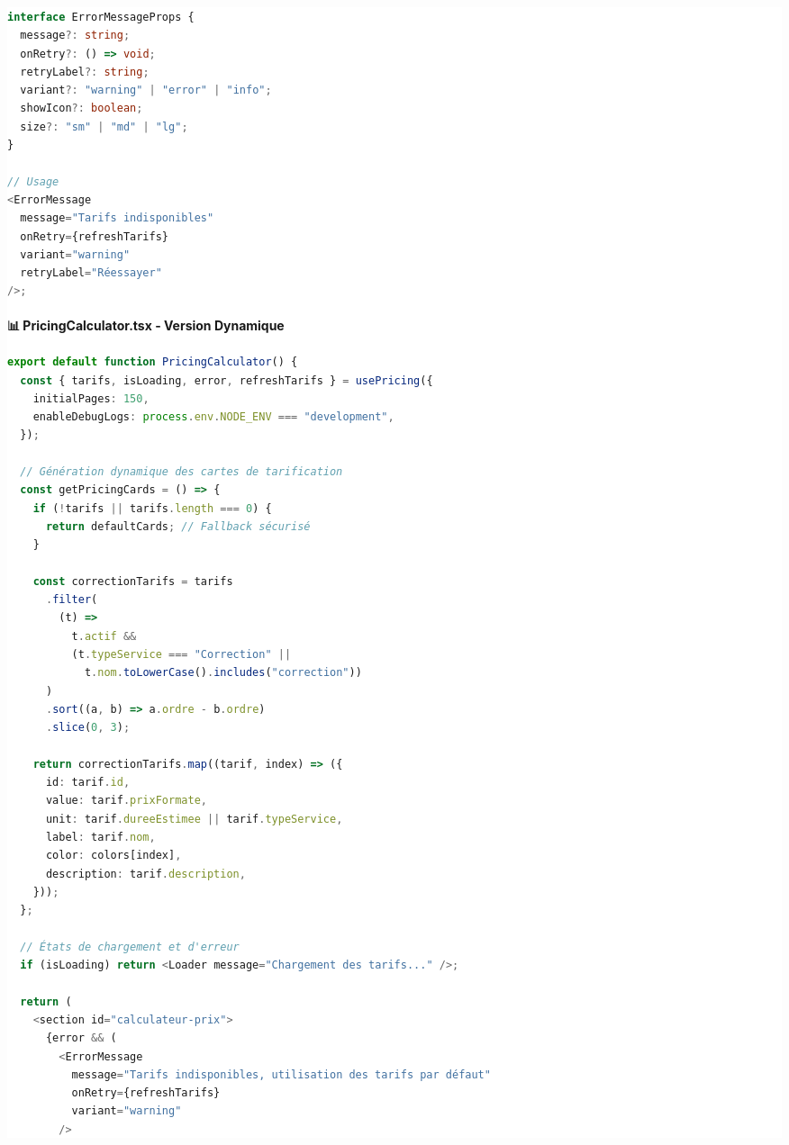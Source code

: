 ```typescript
interface ErrorMessageProps {
  message?: string;
  onRetry?: () => void;
  retryLabel?: string;
  variant?: "warning" | "error" | "info";
  showIcon?: boolean;
  size?: "sm" | "md" | "lg";
}

// Usage
<ErrorMessage
  message="Tarifs indisponibles"
  onRetry={refreshTarifs}
  variant="warning"
  retryLabel="Réessayer"
/>;
```

#### **📊 PricingCalculator.tsx - Version Dynamique**

```typescript
export default function PricingCalculator() {
  const { tarifs, isLoading, error, refreshTarifs } = usePricing({
    initialPages: 150,
    enableDebugLogs: process.env.NODE_ENV === "development",
  });

  // Génération dynamique des cartes de tarification
  const getPricingCards = () => {
    if (!tarifs || tarifs.length === 0) {
      return defaultCards; // Fallback sécurisé
    }

    const correctionTarifs = tarifs
      .filter(
        (t) =>
          t.actif &&
          (t.typeService === "Correction" ||
            t.nom.toLowerCase().includes("correction"))
      )
      .sort((a, b) => a.ordre - b.ordre)
      .slice(0, 3);

    return correctionTarifs.map((tarif, index) => ({
      id: tarif.id,
      value: tarif.prixFormate,
      unit: tarif.dureeEstimee || tarif.typeService,
      label: tarif.nom,
      color: colors[index],
      description: tarif.description,
    }));
  };

  // États de chargement et d'erreur
  if (isLoading) return <Loader message="Chargement des tarifs..." />;

  return (
    <section id="calculateur-prix">
      {error && (
        <ErrorMessage
          message="Tarifs indisponibles, utilisation des tarifs par défaut"
          onRetry={refreshTarifs}
          variant="warning"
        />
```